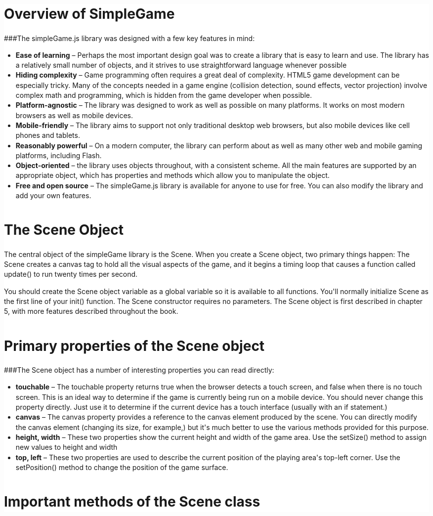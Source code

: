 Overview of SimpleGame
=====================

###The simpleGame.js library was designed with a few key features in mind:

* **Ease of learning** – Perhaps the most important design goal was to create a library that is easy to learn and use. The library has a relatively small number of objects, and it strives to use straightforward language whenever possible
* **Hiding complexity** – Game programming often requires a great deal of complexity. HTML5 game development can be especially tricky. Many of the concepts needed in a game engine (collision detection, sound effects, vector projection) involve complex math and programming, which is hidden from the game developer when possible.
* **Platform-agnostic** – The library was designed to work as well as possible on many platforms. It works on most modern browsers as well as mobile devices.
* **Mobile-friendly** – The library aims to support not only traditional desktop web browsers, but also mobile devices like cell phones and tablets.
* **Reasonably powerful** – On a modern computer, the library can perform about as well as many other web and mobile gaming platforms, including Flash.
* **Object-oriented** – the library uses objects throughout, with a consistent scheme. All the main features are supported by an appropriate object, which has properties and methods which allow you to manipulate the object.
* **Free and open source** – The simpleGame.js library is available for anyone to use for free. You can also modify the library and add your own features.

The Scene Object
===============

The central object of the simpleGame library is the Scene. When you create a Scene object, two primary things happen: The Scene creates a canvas tag to hold all the visual aspects of the game, and it begins a timing loop that causes a function called update() to run twenty times per second.

You should create the Scene object variable as a global variable so it is available to all functions. You'll normally initialize Scene as the first line of your init() function. The Scene constructor requires no parameters. The Scene object is first described in chapter 5, with more features described throughout the book.

Primary properties of the Scene object
================================

###The Scene object has a number of interesting properties you can read directly:

* **touchable** – The touchable property returns true when the browser detects a touch screen, and false when there is no touch screen. This is an ideal way to determine if the game is currently being run on a mobile device. You should never change this property directly. Just use it to determine if the current device has a touch interface (usually with an if statement.)
* **canvas** – The canvas property provides a reference to the canvas element produced by the scene. You can directly modify the canvas element (changing its size, for example,) but it's much better to use the various methods provided for this purpose.
* **height, width** – These two properties show the current height and width of the game area. Use the setSize() method to assign new values to height and width
* **top, left** – These two properties are used to describe the current position of the playing area's top-left corner. Use the setPosition() method to change the position of the game surface.

Important methods of the Scene class
===============================
